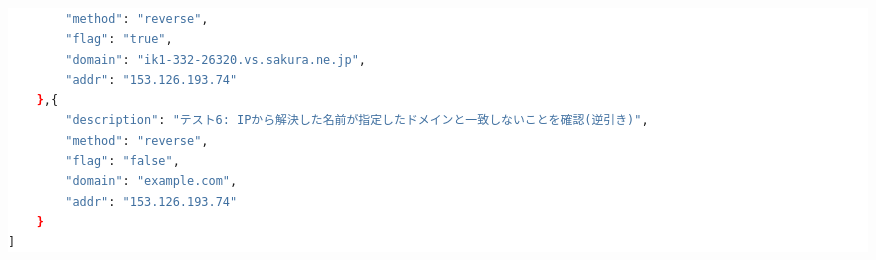 ```bash
	    "method": "reverse",
	    "flag": "true",
	    "domain": "ik1-332-26320.vs.sakura.ne.jp",
	    "addr": "153.126.193.74"
	},{
	    "description": "テスト6: IPから解決した名前が指定したドメインと一致しないことを確認(逆引き)",
	    "method": "reverse",
	    "flag": "false",
	    "domain": "example.com",
	    "addr": "153.126.193.74"
	}
]

```
